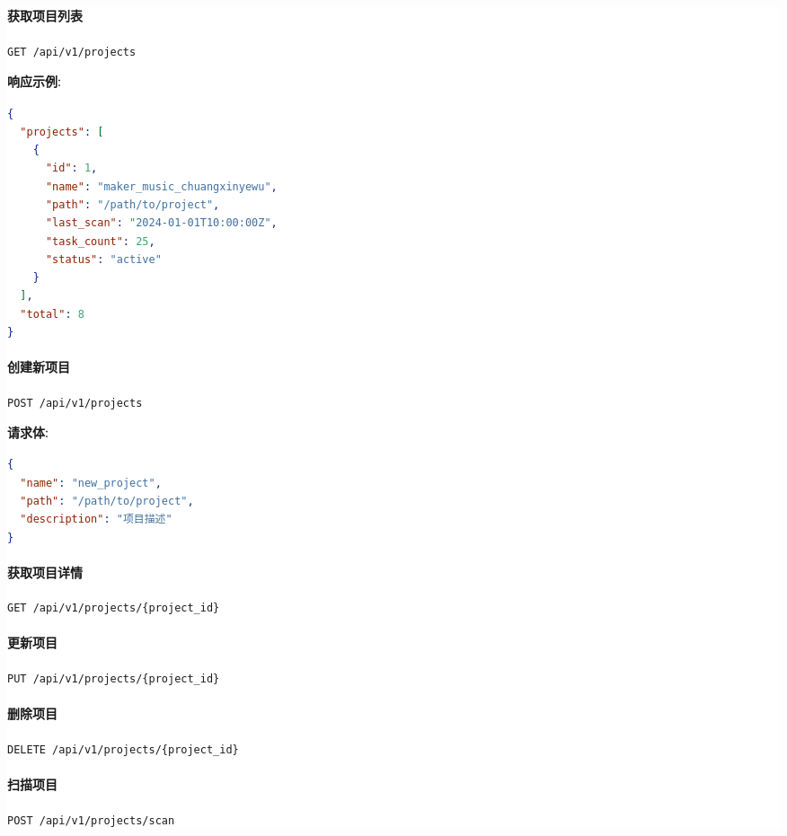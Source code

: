 #### 获取项目列表
```http
GET /api/v1/projects
```

**响应示例**:
```json
{
  "projects": [
    {
      "id": 1,
      "name": "maker_music_chuangxinyewu",
      "path": "/path/to/project",
      "last_scan": "2024-01-01T10:00:00Z",
      "task_count": 25,
      "status": "active"
    }
  ],
  "total": 8
}
```

#### 创建新项目
```http
POST /api/v1/projects
```

**请求体**:
```json
{
  "name": "new_project",
  "path": "/path/to/project",
  "description": "项目描述"
}
```

#### 获取项目详情
```http
GET /api/v1/projects/{project_id}
```

#### 更新项目
```http
PUT /api/v1/projects/{project_id}
```

#### 删除项目
```http
DELETE /api/v1/projects/{project_id}
```

#### 扫描项目
```http
POST /api/v1/projects/scan
```
